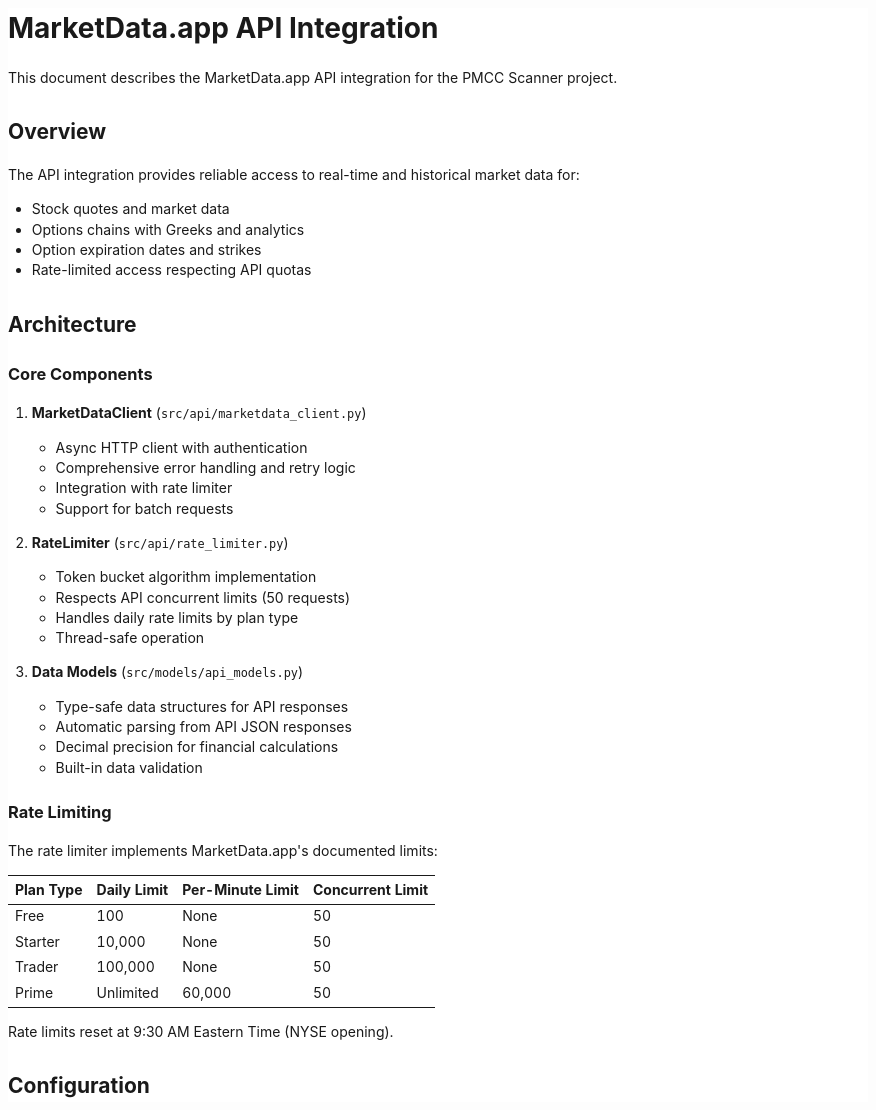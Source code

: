 # MarketData.app API Integration

This document describes the MarketData.app API integration for the PMCC Scanner project.

## Overview

The API integration provides reliable access to real-time and historical market data for:
- Stock quotes and market data
- Options chains with Greeks and analytics
- Option expiration dates and strikes
- Rate-limited access respecting API quotas

## Architecture

### Core Components

1. **MarketDataClient** (`src/api/marketdata_client.py`)
   - Async HTTP client with authentication
   - Comprehensive error handling and retry logic
   - Integration with rate limiter
   - Support for batch requests

2. **RateLimiter** (`src/api/rate_limiter.py`)
   - Token bucket algorithm implementation
   - Respects API concurrent limits (50 requests)
   - Handles daily rate limits by plan type
   - Thread-safe operation

3. **Data Models** (`src/models/api_models.py`)
   - Type-safe data structures for API responses
   - Automatic parsing from API JSON responses
   - Decimal precision for financial calculations
   - Built-in data validation

### Rate Limiting

The rate limiter implements MarketData.app's documented limits:

| Plan Type | Daily Limit | Per-Minute Limit | Concurrent Limit |
|-----------|-------------|------------------|------------------|
| Free      | 100         | None             | 50               |
| Starter   | 10,000      | None             | 50               |
| Trader    | 100,000     | None             | 50               |
| Prime     | Unlimited   | 60,000           | 50               |

Rate limits reset at 9:30 AM Eastern Time (NYSE opening).

## Configuration
